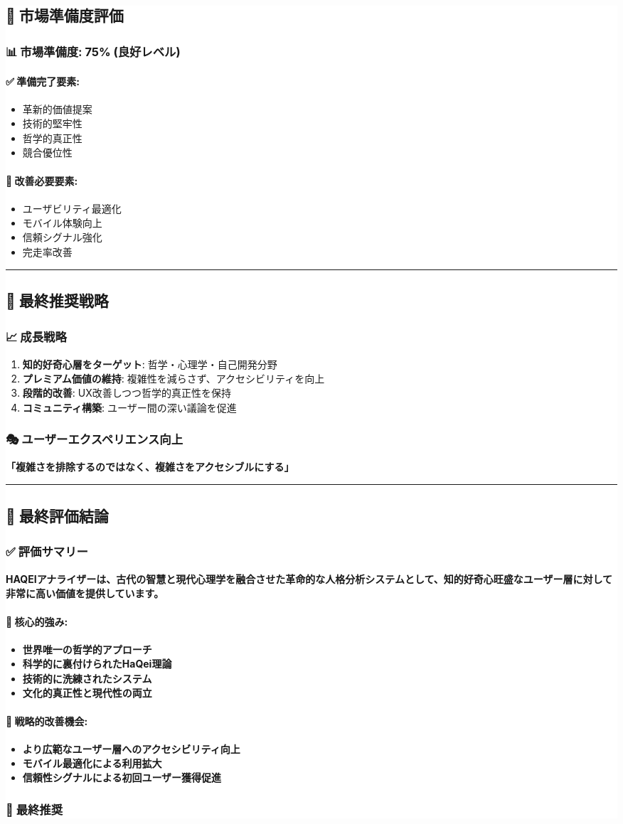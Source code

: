 ## 🎯 市場準備度評価

### 📊 **市場準備度: 75%** (良好レベル)

#### ✅ 準備完了要素:
- 革新的価値提案
- 技術的堅牢性
- 哲学的真正性
- 競合優位性

#### 🔧 改善必要要素:
- ユーザビリティ最適化
- モバイル体験向上
- 信頼シグナル強化
- 完走率改善

---

## 🌟 最終推奨戦略

### 📈 **成長戦略**
1. **知的好奇心層をターゲット**: 哲学・心理学・自己開発分野
2. **プレミアム価値の維持**: 複雑性を減らさず、アクセシビリティを向上
3. **段階的改善**: UX改善しつつ哲学的真正性を保持
4. **コミュニティ構築**: ユーザー間の深い議論を促進

### 🎭 **ユーザーエクスペリエンス向上**
**「複雑さを排除するのではなく、複雑さをアクセシブルにする」**

---

## 🏁 最終評価結論

### ✅ **評価サマリー**

**HAQEIアナライザーは、古代の智慧と現代心理学を融合させた革命的な人格分析システムとして、知的好奇心旺盛なユーザー層に対して非常に高い価値を提供しています。**

#### 🌟 核心的強み:
- **世界唯一の哲学的アプローチ**
- **科学的に裏付けられたHaQei理論**
- **技術的に洗練されたシステム**
- **文化的真正性と現代性の両立**

#### 🔧 戦略的改善機会:
- **より広範なユーザー層へのアクセシビリティ向上**
- **モバイル最適化による利用拡大**
- **信頼性シグナルによる初回ユーザー獲得促進**

### 🎯 **最終推奨**
